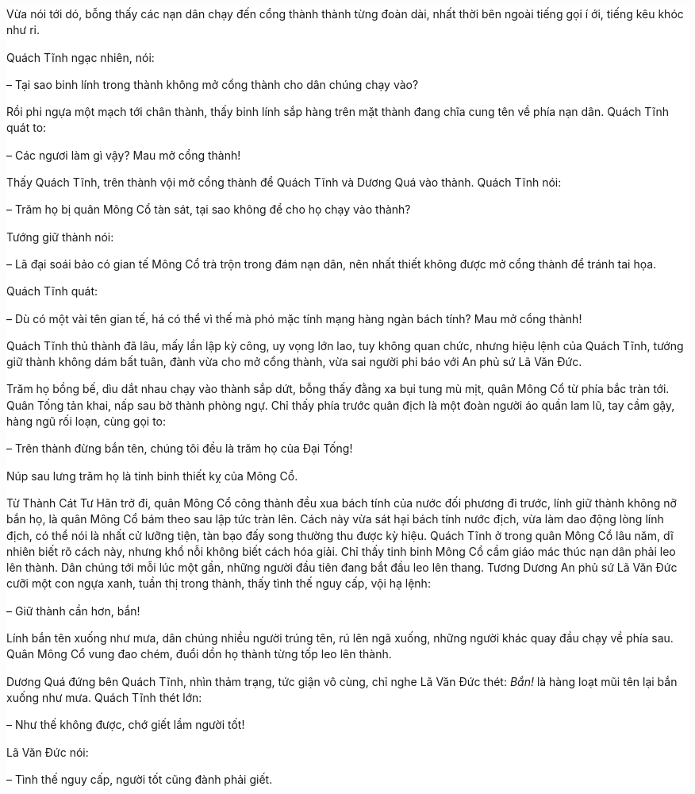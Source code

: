 Vừa nói tới dó, bỗng thấy các nạn dân chạy đến cổng thành thành từng đoàn dài, nhất thời bên ngoài tiếng gọi í ới, tiếng kêu khóc như ri.

Quách Tĩnh ngạc nhiên, nói:

– Tại sao binh lính trong thành không mở cổng thành cho dân chúng chạy vào?

Rồi phi ngựa một mạch tới chân thành, thấy binh lính sắp hàng trên mặt thành đang chĩa cung tên về phía nạn dân. Quách Tĩnh quát to:

– Các ngươi làm gì vậy? Mau mở cổng thành!

Thấy Quách Tĩnh, trên thành vội mở cổng thành để Quách Tĩnh và Dương Quá vào thành. Quách Tĩnh nói:

– Trăm họ bị quân Mông Cổ tàn sát, tại sao không để cho họ chạy vào thành?

Tướng giữ thành nói:

– Lã đại soái bảo có gian tế Mông Cổ trà trộn trong đám nạn dân, nên nhất thiết không được mở cổng thành để tránh tai họa.

Quách Tĩnh quát:

– Dù có một vài tên gian tế, há có thể vì thế mà phó mặc tính mạng hàng ngàn bách tính? Mau mở cổng thành!

Quách Tĩnh thủ thành đã lâu, mấy lần lập kỳ công, uy vọng lớn lao, tuy không quan chức, nhưng hiệu lệnh của Quách Tĩnh, tướng giữ thành không dám bất tuân, đành vừa cho mở cổng thành, vừa sai người phi báo với An phủ sứ Lã Văn Đức.

Trăm họ bồng bế, dìu dắt nhau chạy vào thành sắp dứt, bỗng thấy đằng xa bụi tung mù mịt, quân Mông Cổ từ phía bắc tràn tới. Quân Tống tản khai, nấp sau bờ thành phòng ngự. Chỉ thấy phía trước quân địch là một đoàn người áo quần lam lũ, tay cầm gậy, hàng ngũ rối loạn, cùng gọi to:

– Trên thành đừng bắn tên, chúng tôi đều là trăm họ của Đại Tống!

Núp sau lưng trăm họ là tinh binh thiết kỵ của Mông Cổ.

Từ Thành Cát Tư Hãn trở đi, quân Mông Cổ công thành đều xua bách tính của nước đối phương đi trước, lính giữ thành không nỡ bắn họ, là quân Mông Cổ bám theo sau lập tức tràn lên. Cách này vừa sát hại bách tính nước địch, vừa làm dao động lòng lính địch, có thể nói là nhất cử lưỡng tiện, tàn bạo đấy song thường thu được kỳ hiệu. Quách Tĩnh ở trong quân Mông Cổ lâu năm, dĩ nhiên biết rõ cách này, nhưng khổ nỗi không biết cách hóa giải. Chỉ thấy tinh binh Mông Cổ cầm giáo mác thúc nạn dân phải leo lên thành. Dân chúng tới mỗi lúc một gần, những người đầu tiên đang bắt đầu leo lên thang. Tương Dương An phủ sứ Lã Văn Đức cưỡi một con ngựa xanh, tuần thị trong thành, thấy tình thế nguy cấp, vội hạ lệnh:

– Giữ thành cần hơn, bắn!

Lính bắn tên xuống như mưa, dân chúng nhiều người trúng tên, rú lên ngã xuống, những người khác quay đầu chạy về phía sau. Quân Mông Cổ vung đao chém, đuổi dồn họ thành từng tốp leo lên thành.

Dương Quá đứng bên Quách Tĩnh, nhìn thảm trạng, tức giận vô cùng, chỉ nghe Lã Văn Đức thét: _Bắn!_ là hàng loạt mũi tên lại bắn xuống như mưa. Quách Tĩnh thét lớn:

– Như thế không được, chớ giết lầm người tốt!

Lã Văn Đức nói:

– Tình thế nguy cấp, người tốt cũng đành phải giết.
